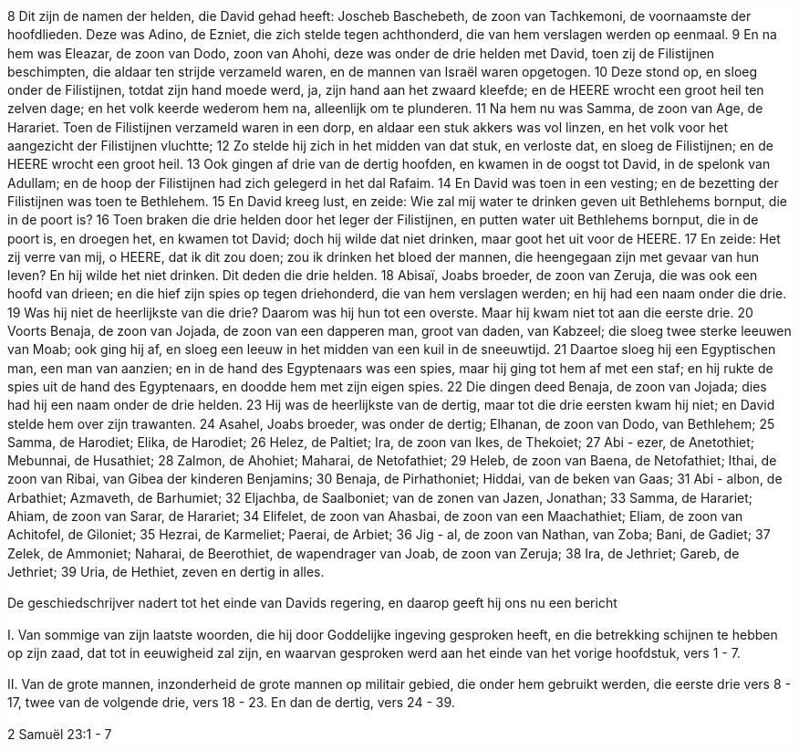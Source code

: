8 Dit zijn de namen der helden, die David gehad heeft: Joscheb Baschebeth, de zoon van Tachkemoni, de voornaamste der hoofdlieden. Deze was Adino, de Ezniet, die zich stelde tegen achthonderd, die van hem verslagen werden op eenmaal. 9 En na hem was Eleazar, de zoon van Dodo, zoon van Ahohi, deze was onder de drie helden met David, toen zij de Filistijnen beschimpten, die aldaar ten strijde verzameld waren, en de mannen van Israël waren opgetogen. 10 Deze stond op, en sloeg onder de Filistijnen, totdat zijn hand moede werd, ja, zijn hand aan het zwaard kleefde; en de HEERE wrocht een groot heil ten zelven dage; en het volk keerde wederom hem na, alleenlijk om te plunderen. 11 Na hem nu was Samma, de zoon van Age, de Harariet. Toen de Filistijnen verzameld waren in een dorp, en aldaar een stuk akkers was vol linzen, en het volk voor het aangezicht der Filistijnen vluchtte; 12 Zo stelde hij zich in het midden van dat stuk, en verloste dat, en sloeg de Filistijnen; en de HEERE wrocht een groot heil. 13 Ook gingen af drie van de dertig hoofden, en kwamen in de oogst tot David, in de spelonk van Adullam; en de hoop der Filistijnen had zich gelegerd in het dal Rafaim. 
14 En David was toen in een vesting; en de bezetting der Filistijnen was toen te Bethlehem. 15 En David kreeg lust, en zeide: Wie zal mij water te drinken geven uit Bethlehems bornput, die in de poort is? 16 Toen braken die drie helden door het leger der Filistijnen, en putten water uit Bethlehems bornput, die in de poort is, en droegen het, en kwamen tot David; doch hij wilde dat niet drinken, maar goot het uit voor de HEERE. 17 En zeide: Het zij verre van mij, o HEERE, dat ik dit zou doen; zou ik drinken het bloed der mannen, die heengegaan zijn met gevaar van hun leven? En hij wilde het niet drinken. Dit deden die drie helden. 18 Abisaï, Joabs broeder, de zoon van Zeruja, die was ook een hoofd van drieen; en die hief zijn spies op tegen driehonderd, die van hem verslagen werden; en hij had een naam onder die drie. 19 Was hij niet de heerlijkste van die drie? Daarom was hij hun tot een overste. Maar hij kwam niet tot aan die eerste drie. 20 Voorts Benaja, de zoon van Jojada, de zoon van een dapperen man, groot van daden, van Kabzeel; die sloeg twee sterke leeuwen van Moab; ook ging hij af, en sloeg een leeuw in het midden van een kuil in de sneeuwtijd. 21 Daartoe sloeg hij een Egyptischen man, een man van aanzien; en in de hand des Egyptenaars was een spies, maar hij ging tot hem af met een staf; en hij rukte de spies uit de hand des Egyptenaars, en doodde hem met zijn eigen spies. 22 Die dingen deed Benaja, de zoon van Jojada; dies had hij een naam onder de drie helden. 23 Hij was de heerlijkste van de dertig, maar tot die drie eersten kwam hij niet; en David stelde hem over zijn trawanten. 24 Asahel, Joabs broeder, was onder de dertig; Elhanan, de zoon van Dodo, van Bethlehem; 25 Samma, de Harodiet; Elika, de Harodiet; 26 Helez, de Paltiet; Ira, de zoon van Ikes, de Thekoiet; 27 Abi - ezer, de Anetothiet; Mebunnai, de Husathiet; 28 Zalmon, de Ahohiet; Maharai, de Netofathiet; 29 Heleb, de zoon van Baena, de Netofathiet; Ithai, de zoon van Ribai, van Gibea der kinderen Benjamins; 30 Benaja, de Pirhathoniet; Hiddai, van de beken van Gaas; 31 Abi - albon, de Arbathiet; Azmaveth, de Barhumiet; 32 Eljachba, de Saalboniet; van de zonen van Jazen, Jonathan; 33 Samma, de Harariet; Ahiam, de zoon van Sarar, de Harariet; 34 Elifelet, de zoon van Ahasbai, de zoon van een Maachathiet; Eliam, de zoon van Achitofel, de Giloniet; 35 Hezrai, de Karmeliet; Paerai, de Arbiet; 36 Jig - al, de zoon van Nathan, van Zoba; Bani, de Gadiet; 37 Zelek, de Ammoniet; Naharai, de Beerothiet, de wapendrager van Joab, de zoon van Zeruja; 38 Ira, de Jethriet; Gareb, de Jethriet; 39 Uria, de Hethiet, zeven en dertig in alles. 

De geschiedschrijver nadert tot het einde van Davids regering, en daarop geeft hij ons nu een bericht 

I. Van sommige van zijn laatste woorden, die hij door Goddelijke ingeving gesproken heeft, en die betrekking schijnen te hebben op zijn zaad, dat tot in eeuwigheid zal zijn, en waarvan gesproken werd aan het einde van het vorige hoofdstuk, vers 1 - 7.

II. Van de grote mannen, inzonderheid de grote mannen op militair gebied, die onder hem gebruikt werden, die eerste drie vers 8 - 17, twee van de volgende drie, vers 18 - 23. En dan de dertig, vers 24 - 39.

2 Samuël 23:1 - 7 